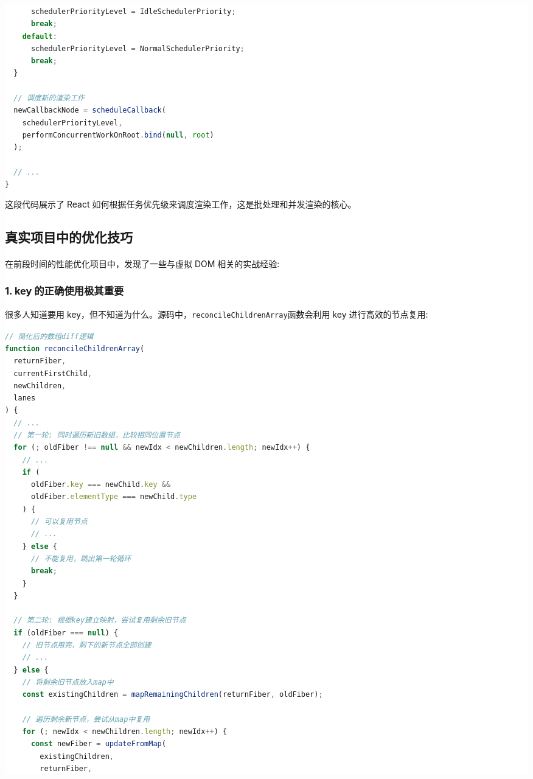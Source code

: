 ```javascript
      schedulerPriorityLevel = IdleSchedulerPriority;
      break;
    default:
      schedulerPriorityLevel = NormalSchedulerPriority;
      break;
  }

  // 调度新的渲染工作
  newCallbackNode = scheduleCallback(
    schedulerPriorityLevel,
    performConcurrentWorkOnRoot.bind(null, root)
  );

  // ...
}
```

这段代码展示了 React 如何根据任务优先级来调度渲染工作，这是批处理和并发渲染的核心。

## 真实项目中的优化技巧

在前段时间的性能优化项目中，发现了一些与虚拟 DOM 相关的实战经验:

### 1. key 的正确使用极其重要

很多人知道要用 key，但不知道为什么。源码中，`reconcileChildrenArray`函数会利用 key 进行高效的节点复用:

```javascript
// 简化后的数组diff逻辑
function reconcileChildrenArray(
  returnFiber,
  currentFirstChild,
  newChildren,
  lanes
) {
  // ...
  // 第一轮: 同时遍历新旧数组，比较相同位置节点
  for (; oldFiber !== null && newIdx < newChildren.length; newIdx++) {
    // ...
    if (
      oldFiber.key === newChild.key &&
      oldFiber.elementType === newChild.type
    ) {
      // 可以复用节点
      // ...
    } else {
      // 不能复用，跳出第一轮循环
      break;
    }
  }

  // 第二轮: 根据key建立映射，尝试复用剩余旧节点
  if (oldFiber === null) {
    // 旧节点用完，剩下的新节点全部创建
    // ...
  } else {
    // 将剩余旧节点放入map中
    const existingChildren = mapRemainingChildren(returnFiber, oldFiber);

    // 遍历剩余新节点，尝试从map中复用
    for (; newIdx < newChildren.length; newIdx++) {
      const newFiber = updateFromMap(
        existingChildren,
        returnFiber,
```